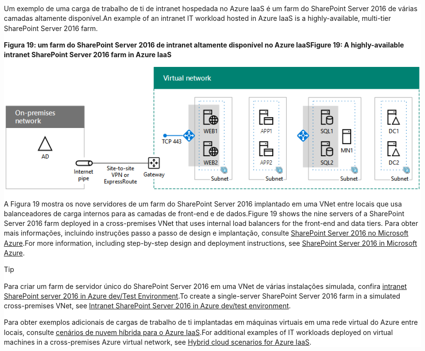 <span data-ttu-id="667c0-374">Um exemplo de uma carga de trabalho de ti de intranet hospedada no Azure IaaS é um farm do SharePoint Server 2016 de várias camadas altamente disponível.</span><span class="sxs-lookup"><span data-stu-id="667c0-374">An example of an intranet IT workload hosted in Azure IaaS is a highly-available, multi-tier SharePoint Server 2016 farm.</span></span>
  
<span data-ttu-id="667c0-375">**Figura 19: um farm do SharePoint Server 2016 de intranet altamente disponível no Azure IaaS**</span><span class="sxs-lookup"><span data-stu-id="667c0-375">**Figure 19: A highly-available intranet SharePoint Server 2016 farm in Azure IaaS**</span></span>

![Um farm do SharePoint Server 2016 de alta disponibilidade no Azure IaaS](media/3a922e21-df91-455f-ba90-78abdd48d98d.png)
  
<span data-ttu-id="667c0-377">A Figura 19 mostra os nove servidores de um farm do SharePoint Server 2016 implantado em uma VNet entre locais que usa balanceadores de carga internos para as camadas de front-end e de dados.</span><span class="sxs-lookup"><span data-stu-id="667c0-377">Figure 19 shows the nine servers of a SharePoint Server 2016 farm deployed in a cross-premises VNet that uses internal load balancers for the front-end and data tiers.</span></span> <span data-ttu-id="667c0-378">Para obter mais informações, incluindo instruções passo a passo de design e implantação, consulte [SharePoint Server 2016 no Microsoft Azure](https://docs.microsoft.com/SharePoint/administration/sharepoint-server-2016-in-microsoft-azure).</span><span class="sxs-lookup"><span data-stu-id="667c0-378">For more information, including step-by-step design and deployment instructions, see [SharePoint Server 2016 in Microsoft Azure](https://docs.microsoft.com/SharePoint/administration/sharepoint-server-2016-in-microsoft-azure).</span></span>
  
> [!TIP]
> <span data-ttu-id="667c0-379">Para criar um farm de servidor único do SharePoint Server 2016 em uma VNet de várias instalações simulada, confira [intranet SharePoint server 2016 in Azure dev/Test Environment](https://docs.microsoft.com/SharePoint/administration/intranet-sharepoint-server-2016-in-azure-dev-test-environment).</span><span class="sxs-lookup"><span data-stu-id="667c0-379">To create a single-server SharePoint Server 2016 farm in a simulated cross-premises VNet, see [Intranet SharePoint Server 2016 in Azure dev/test environment](https://docs.microsoft.com/SharePoint/administration/intranet-sharepoint-server-2016-in-azure-dev-test-environment).</span></span> 
  
<span data-ttu-id="667c0-380">Para obter exemplos adicionais de cargas de trabalho de ti implantadas em máquinas virtuais em uma rede virtual do Azure entre locais, consulte [cenários de nuvem híbrida para o Azure IaaS](https://docs.microsoft.com/office365/enterprise/hybrid-cloud-scenarios-for-azure-iaas).</span><span class="sxs-lookup"><span data-stu-id="667c0-380">For additional examples of IT workloads deployed on virtual machines in a cross-premises Azure virtual network, see [Hybrid cloud scenarios for Azure IaaS](https://docs.microsoft.com/office365/enterprise/hybrid-cloud-scenarios-for-azure-iaas).</span></span>
  